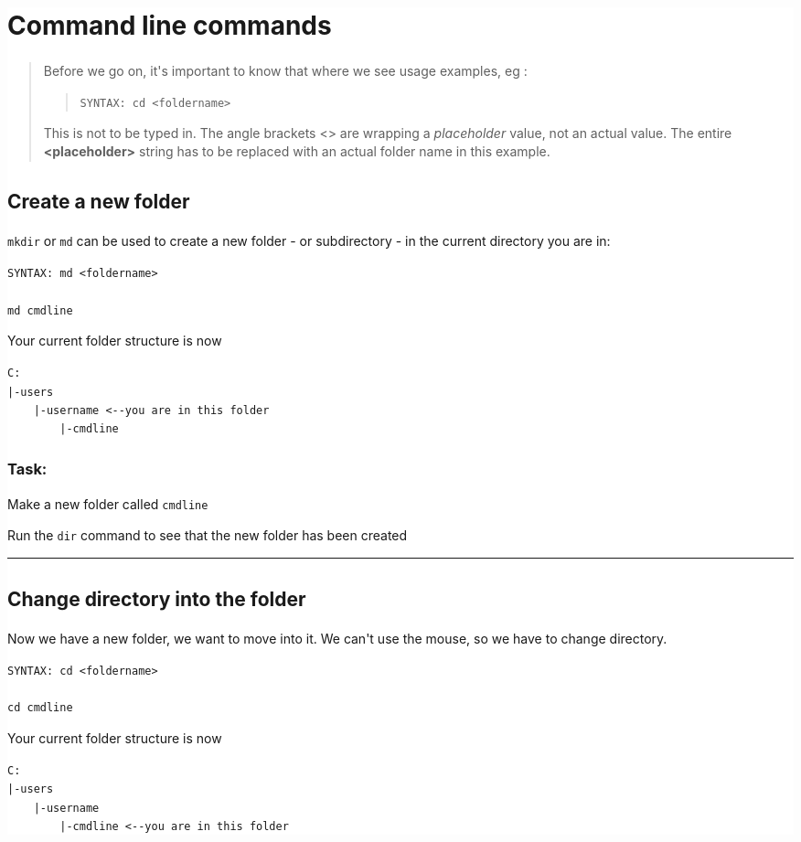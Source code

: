 # Command line commands

> Before we go on, it's important to know that where we see usage examples, eg :
> > ```SYNTAX: cd <foldername>```
> 
> This is not to be typed in. The angle brackets \<> are wrapping a *placeholder* value, not an actual value. The entire **\<placeholder>** string has to be replaced with an actual folder name in this example.

## Create a new folder

`mkdir` or `md` can be used to create a new folder - or subdirectory - in the current directory you are in:

```
SYNTAX: md <foldername>

md cmdline
```

Your current folder structure is now
```
C:
|-users
    |-username <--you are in this folder
        |-cmdline
```

### Task:

Make a new folder called `cmdline`

Run the `dir` command to see that the new folder has been created

---

## Change directory into the folder

Now we have a new folder, we want to move into it. We can't use the mouse, so we have to change directory.

```
SYNTAX: cd <foldername>

cd cmdline
```

Your current folder structure is now
```
C:
|-users
    |-username 
        |-cmdline <--you are in this folder
```
